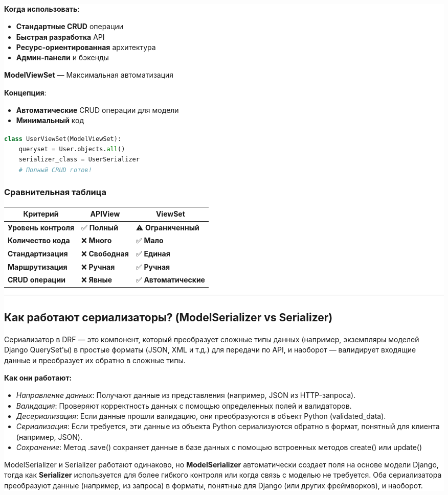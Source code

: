 **Когда использовать**:

- **Стандартные CRUD** операции
- **Быстрая разработка** API
- **Ресурс-ориентированная** архитектура
- **Админ-панели** и бэкенды

**ModelViewSet** — Максимальная автоматизация

**Концепция**:

- **Автоматические** CRUD операции для модели
- **Минимальный** код

```python
class UserViewSet(ModelViewSet):
    queryset = User.objects.all()
    serializer_class = UserSerializer
    # Полный CRUD готов!
```

### Сравнительная таблица

| Критерий             | APIView | ViewSet |
|----------------------|---------|---------|
| **Уровень контроля** | ✅ **Полный** | ⚠️ **Ограниченный** |
| **Количество кода**  | ❌ **Много** | ✅ **Мало** |
| **Стандартизация**   | ❌ **Свободная** | ✅ **Единая** |
| **Маршрутизация**    | ❌ **Ручная** | ✅ **Ручная** |
| **CRUD операции**    | ❌ **Явные** | ✅ **Автоматические** |

---
## Как работают сериализаторы? (ModelSerializer vs Serializer)
Сериализатор в DRF — это компонент, который преобразует сложные типы данных (например, экземпляры моделей Django QuerySet'ы) в простые форматы (JSON, XML и т.д.) для передачи по API, и наоборот — валидирует входящие данные и преобразует их обратно в сложные типы.

**Как они работают:**

- _Направление данных_: Получают данные из представления (например, JSON из HTTP-запроса).
- _Валидация_: Проверяют корректность данных с помощью определенных полей и валидаторов.
- _Десериализация_: Если данные прошли валидацию, они преобразуются в объект Python (validated_data).
- _Сериализация_: Если требуется, эти данные из объекта Python сериализуются обратно в формат, понятный для клиента (например, JSON).
- _Сохранение_: Метод .save() сохраняет данные в базе данных с помощью встроенных методов create() или update()

ModelSerializer и Serializer работают одинаково, но **ModelSerializer** автоматически создает поля на основе модели Django, 
тогда как **Serializer** используется для более гибкого контроля или когда связь с моделью не требуется. 
Оба сериализатора преобразуют данные (например, из запроса) в форматы, понятные для Django (или других фреймворков), и наоборот.
